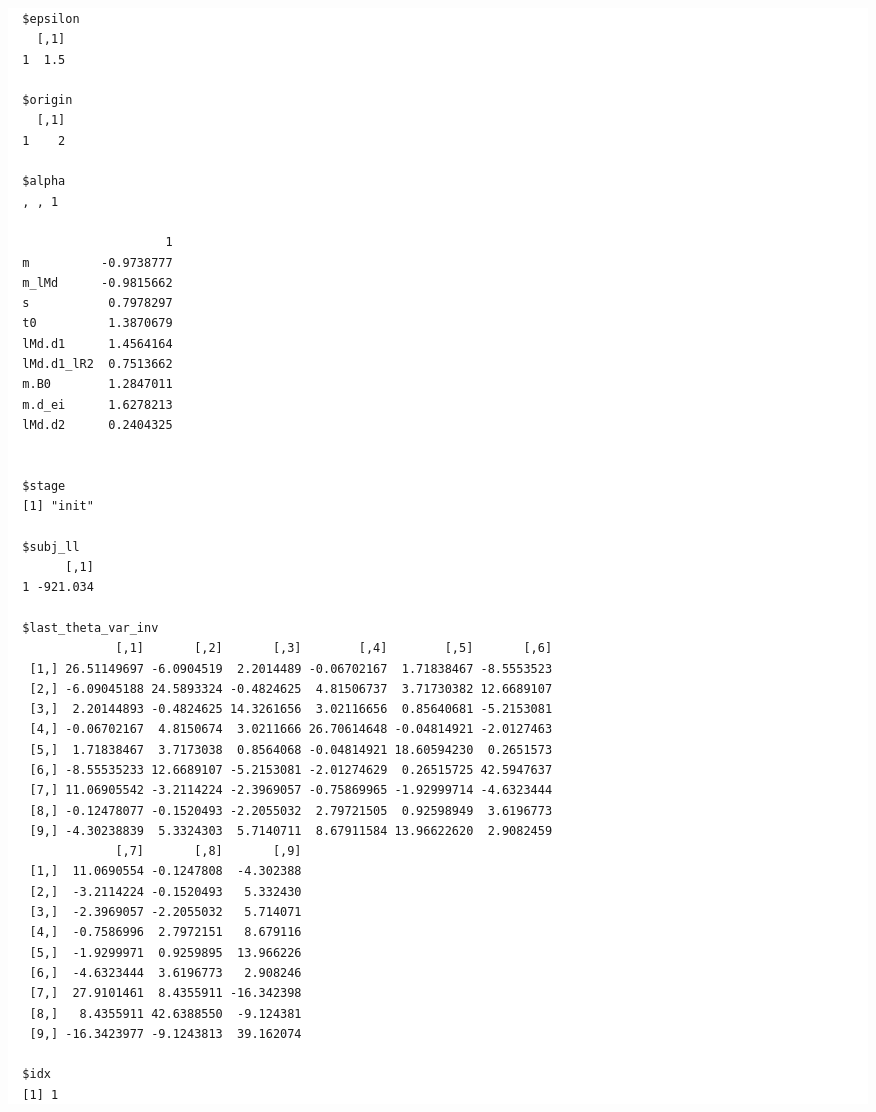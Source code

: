       $epsilon
        [,1]
      1  1.5
      
      $origin
        [,1]
      1    2
      
      $alpha
      , , 1
      
                          1
      m          -0.9738777
      m_lMd      -0.9815662
      s           0.7978297
      t0          1.3870679
      lMd.d1      1.4564164
      lMd.d1_lR2  0.7513662
      m.B0        1.2847011
      m.d_ei      1.6278213
      lMd.d2      0.2404325
      
      
      $stage
      [1] "init"
      
      $subj_ll
            [,1]
      1 -921.034
      
      $last_theta_var_inv
                   [,1]       [,2]       [,3]        [,4]        [,5]       [,6]
       [1,] 26.51149697 -6.0904519  2.2014489 -0.06702167  1.71838467 -8.5553523
       [2,] -6.09045188 24.5893324 -0.4824625  4.81506737  3.71730382 12.6689107
       [3,]  2.20144893 -0.4824625 14.3261656  3.02116656  0.85640681 -5.2153081
       [4,] -0.06702167  4.8150674  3.0211666 26.70614648 -0.04814921 -2.0127463
       [5,]  1.71838467  3.7173038  0.8564068 -0.04814921 18.60594230  0.2651573
       [6,] -8.55535233 12.6689107 -5.2153081 -2.01274629  0.26515725 42.5947637
       [7,] 11.06905542 -3.2114224 -2.3969057 -0.75869965 -1.92999714 -4.6323444
       [8,] -0.12478077 -0.1520493 -2.2055032  2.79721505  0.92598949  3.6196773
       [9,] -4.30238839  5.3324303  5.7140711  8.67911584 13.96622620  2.9082459
                   [,7]       [,8]       [,9]
       [1,]  11.0690554 -0.1247808  -4.302388
       [2,]  -3.2114224 -0.1520493   5.332430
       [3,]  -2.3969057 -2.2055032   5.714071
       [4,]  -0.7586996  2.7972151   8.679116
       [5,]  -1.9299971  0.9259895  13.966226
       [6,]  -4.6323444  3.6196773   2.908246
       [7,]  27.9101461  8.4355911 -16.342398
       [8,]   8.4355911 42.6388550  -9.124381
       [9,] -16.3423977 -9.1243813  39.162074
      
      $idx
      [1] 1
      